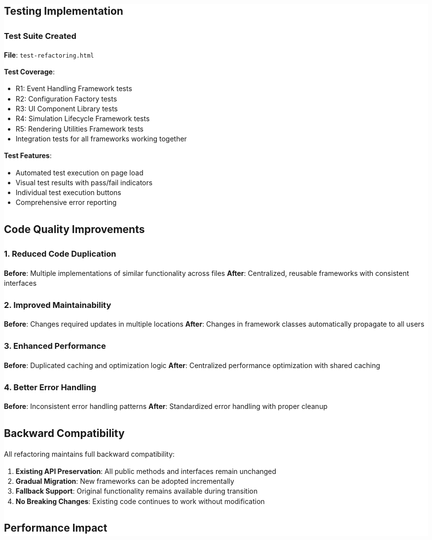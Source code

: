 ## Testing Implementation

### Test Suite Created

**File**: `test-refactoring.html`

**Test Coverage**:
- R1: Event Handling Framework tests
- R2: Configuration Factory tests
- R3: UI Component Library tests
- R4: Simulation Lifecycle Framework tests
- R5: Rendering Utilities Framework tests
- Integration tests for all frameworks working together

**Test Features**:
- Automated test execution on page load
- Visual test results with pass/fail indicators
- Individual test execution buttons
- Comprehensive error reporting

## Code Quality Improvements

### 1. Reduced Code Duplication

**Before**: Multiple implementations of similar functionality across files
**After**: Centralized, reusable frameworks with consistent interfaces

### 2. Improved Maintainability

**Before**: Changes required updates in multiple locations
**After**: Changes in framework classes automatically propagate to all users

### 3. Enhanced Performance

**Before**: Duplicated caching and optimization logic
**After**: Centralized performance optimization with shared caching

### 4. Better Error Handling

**Before**: Inconsistent error handling patterns
**After**: Standardized error handling with proper cleanup

## Backward Compatibility

All refactoring maintains full backward compatibility:

1. **Existing API Preservation**: All public methods and interfaces remain unchanged
2. **Gradual Migration**: New frameworks can be adopted incrementally
3. **Fallback Support**: Original functionality remains available during transition
4. **No Breaking Changes**: Existing code continues to work without modification

## Performance Impact
